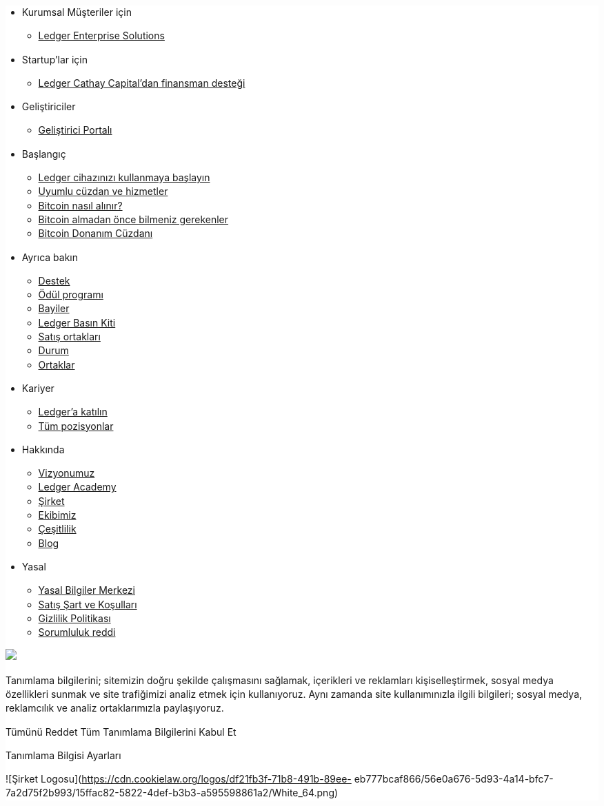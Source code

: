   * Kurumsal Müşteriler için
    * [Ledger Enterprise Solutions](https://enterprise.ledger.com/)

  * Startup’lar için
    * [Ledger Cathay Capital’dan finansman desteği](https://www.ledger.com/tr/cathay)

  * Geliştiriciler
    * [Geliştirici Portalı](https://developers.ledger.com/)

  * Başlangıç
    * [Ledger cihazınızı kullanmaya başlayın](/tr/start)
    * [Uyumlu cüzdan ve hizmetler](/tr/ledger-wallets-and-services)
    * [Bitcoin nasıl alınır?](/tr/buy-bitcoin)
    * [Bitcoin almadan önce bilmeniz gerekenler](https://www.ledger.com/tr/buy-bitcoin-how)
    * [Bitcoin Donanım Cüzdanı](https://shop.ledger.com/tr/pages/bitcoin-hardware-wallet)

  * Ayrıca bakın
    * [Destek](https://support.ledger.com/hc/tr)
    * [Ödül programı](https://donjon.ledger.com/bounty/)
    * [Bayiler](/tr/reseller)
    * [Ledger Basın Kiti](/tr/press)
    * [Satış ortakları](https://www.ledgerwallet.com/affiliates/)
    * [Durum](https://status.ledger.com/)
    * [Ortaklar](/tr/partners)

  * Kariyer
    * [Ledger’a katılın](https://www.ledger.com/tr/kariyer)
    * [Tüm pozisyonlar](https://www.ledger.com/tr/join-us)

  * Hakkında
    * [Vizyonumuz](https://www.ledger.com/blog/we-are-ledger-a-brand-vision)
    * [Ledger Academy](/tr/academy)
    * [Şirket](/tr/the-company)
    * [Ekibimiz](/tr/the-people-behind-ledger)
    * [Çeşitlilik](/tr/diversity)
    * [Blog](/tr/blog)

  * Yasal
    * [Yasal Bilgiler Merkezi](https://www.ledger.com/tr/legal-center)
    * [Satış Şart ve Koşulları](https://shop.ledger.com/tr/pages/terms-and-conditions)
    * [Gizlilik Politikası](https://www.ledger.com/tr/privacy-policy)
    * [Sorumluluk reddi](https://shop.ledger.com/pages/disclaimers)

![](https://www.facebook.com/tr?id=237213137153741&ev=PageView&noscript=1)

Tanımlama bilgilerini; sitemizin doğru şekilde çalışmasını sağlamak,
içerikleri ve reklamları kişiselleştirmek, sosyal medya özellikleri sunmak ve
site trafiğimizi analiz etmek için kullanıyoruz. Aynı zamanda site
kullanımınızla ilgili bilgileri; sosyal medya, reklamcılık ve analiz
ortaklarımızla paylaşıyoruz.

Tümünü Reddet Tüm Tanımlama Bilgilerini Kabul Et

Tanımlama Bilgisi Ayarları

![Şirket Logosu](https://cdn.cookielaw.org/logos/df21fb3f-71b8-491b-89ee-
eb777bcaf866/56e0a676-5d93-4a14-bfc7-7a2d75f2b993/15ffac82-5822-4def-b3b3-a595598861a2/White_64.png)
